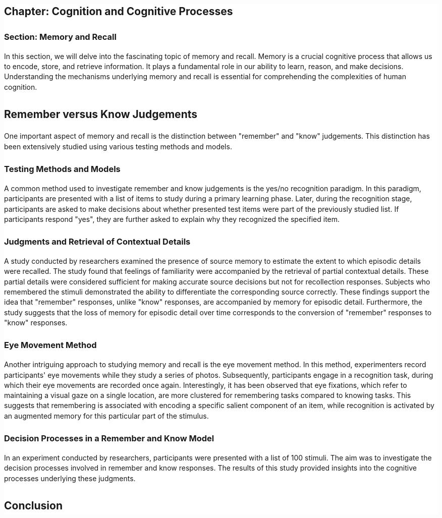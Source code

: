 ## Chapter: Cognition and Cognitive Processes

### Section: Memory and Recall

In this section, we will delve into the fascinating topic of memory and recall. Memory is a crucial cognitive process that allows us to encode, store, and retrieve information. It plays a fundamental role in our ability to learn, reason, and make decisions. Understanding the mechanisms underlying memory and recall is essential for comprehending the complexities of human cognition.

## Remember versus Know Judgements

One important aspect of memory and recall is the distinction between "remember" and "know" judgements. This distinction has been extensively studied using various testing methods and models.

### Testing Methods and Models

A common method used to investigate remember and know judgements is the yes/no recognition paradigm. In this paradigm, participants are presented with a list of items to study during a primary learning phase. Later, during the recognition stage, participants are asked to make decisions about whether presented test items were part of the previously studied list. If participants respond "yes", they are further asked to explain why they recognized the specified item.

### Judgments and Retrieval of Contextual Details

A study conducted by researchers examined the presence of source memory to estimate the extent to which episodic details were recalled. The study found that feelings of familiarity were accompanied by the retrieval of partial contextual details. These partial details were considered sufficient for making accurate source decisions but not for recollection responses. Subjects who remembered the stimuli demonstrated the ability to differentiate the corresponding source correctly. These findings support the idea that "remember" responses, unlike "know" responses, are accompanied by memory for episodic detail. Furthermore, the study suggests that the loss of memory for episodic detail over time corresponds to the conversion of "remember" responses to "know" responses.

### Eye Movement Method

Another intriguing approach to studying memory and recall is the eye movement method. In this method, experimenters record participants' eye movements while they study a series of photos. Subsequently, participants engage in a recognition task, during which their eye movements are recorded once again. Interestingly, it has been observed that eye fixations, which refer to maintaining a visual gaze on a single location, are more clustered for remembering tasks compared to knowing tasks. This suggests that remembering is associated with encoding a specific salient component of an item, while recognition is activated by an augmented memory for this particular part of the stimulus.

### Decision Processes in a Remember and Know Model

In an experiment conducted by researchers, participants were presented with a list of 100 stimuli. The aim was to investigate the decision processes involved in remember and know responses. The results of this study provided insights into the cognitive processes underlying these judgments.

## Conclusion
